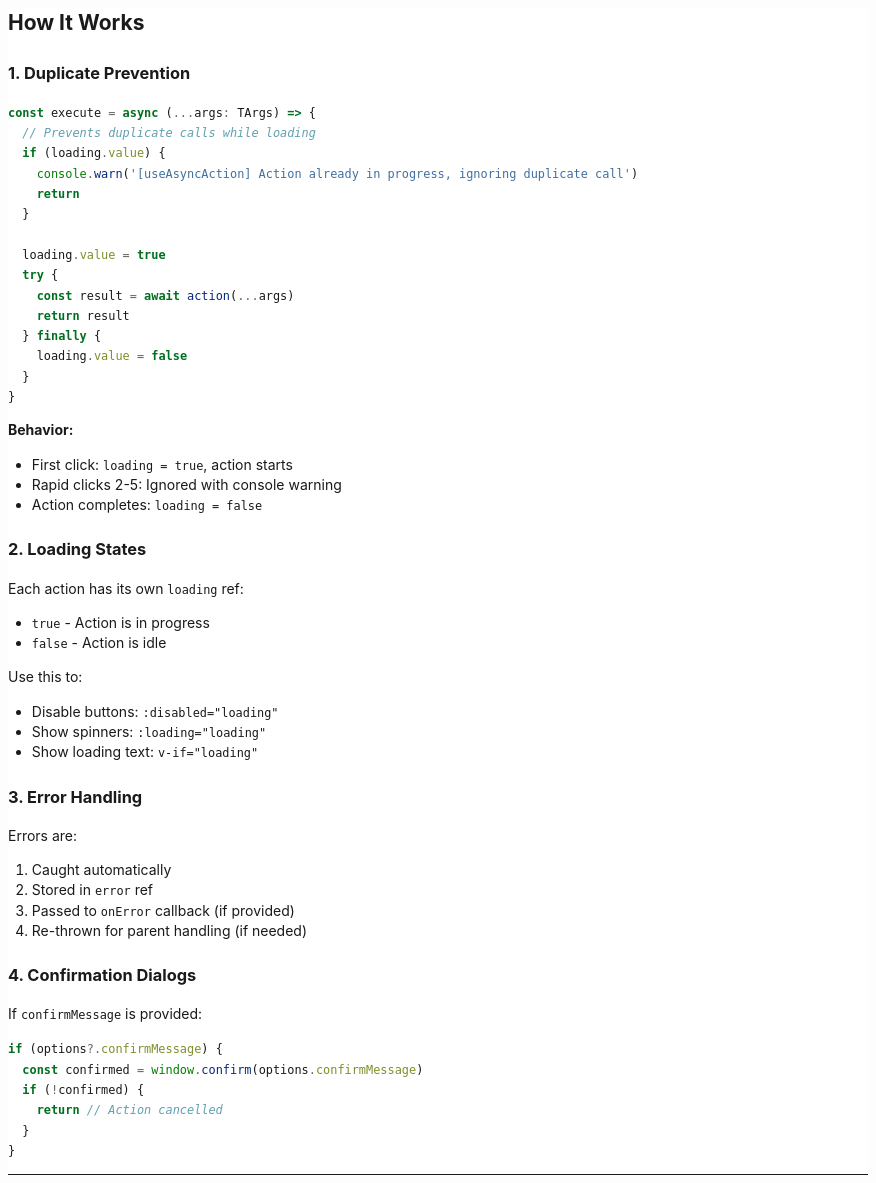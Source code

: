 
## How It Works

### 1. Duplicate Prevention

```typescript
const execute = async (...args: TArgs) => {
  // Prevents duplicate calls while loading
  if (loading.value) {
    console.warn('[useAsyncAction] Action already in progress, ignoring duplicate call')
    return
  }

  loading.value = true
  try {
    const result = await action(...args)
    return result
  } finally {
    loading.value = false
  }
}
```

**Behavior:**
- First click: `loading = true`, action starts
- Rapid clicks 2-5: Ignored with console warning
- Action completes: `loading = false`

### 2. Loading States

Each action has its own `loading` ref:
- `true` - Action is in progress
- `false` - Action is idle

Use this to:
- Disable buttons: `:disabled="loading"`
- Show spinners: `:loading="loading"`
- Show loading text: `v-if="loading"`

### 3. Error Handling

Errors are:
1. Caught automatically
2. Stored in `error` ref
3. Passed to `onError` callback (if provided)
4. Re-thrown for parent handling (if needed)

### 4. Confirmation Dialogs

If `confirmMessage` is provided:
```typescript
if (options?.confirmMessage) {
  const confirmed = window.confirm(options.confirmMessage)
  if (!confirmed) {
    return // Action cancelled
  }
}
```

---